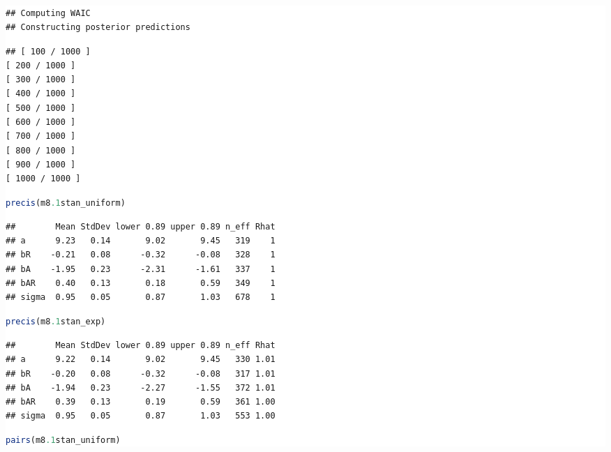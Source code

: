 ```
## Computing WAIC
## Constructing posterior predictions
```

```
## [ 100 / 1000 ]
[ 200 / 1000 ]
[ 300 / 1000 ]
[ 400 / 1000 ]
[ 500 / 1000 ]
[ 600 / 1000 ]
[ 700 / 1000 ]
[ 800 / 1000 ]
[ 900 / 1000 ]
[ 1000 / 1000 ]
```

```r
precis(m8.1stan_uniform)
```

```
##        Mean StdDev lower 0.89 upper 0.89 n_eff Rhat
## a      9.23   0.14       9.02       9.45   319    1
## bR    -0.21   0.08      -0.32      -0.08   328    1
## bA    -1.95   0.23      -2.31      -1.61   337    1
## bAR    0.40   0.13       0.18       0.59   349    1
## sigma  0.95   0.05       0.87       1.03   678    1
```

```r
precis(m8.1stan_exp)
```

```
##        Mean StdDev lower 0.89 upper 0.89 n_eff Rhat
## a      9.22   0.14       9.02       9.45   330 1.01
## bR    -0.20   0.08      -0.32      -0.08   317 1.01
## bA    -1.94   0.23      -2.27      -1.55   372 1.01
## bAR    0.39   0.13       0.19       0.59   361 1.00
## sigma  0.95   0.05       0.87       1.03   553 1.00
```

```r
pairs(m8.1stan_uniform)
```
